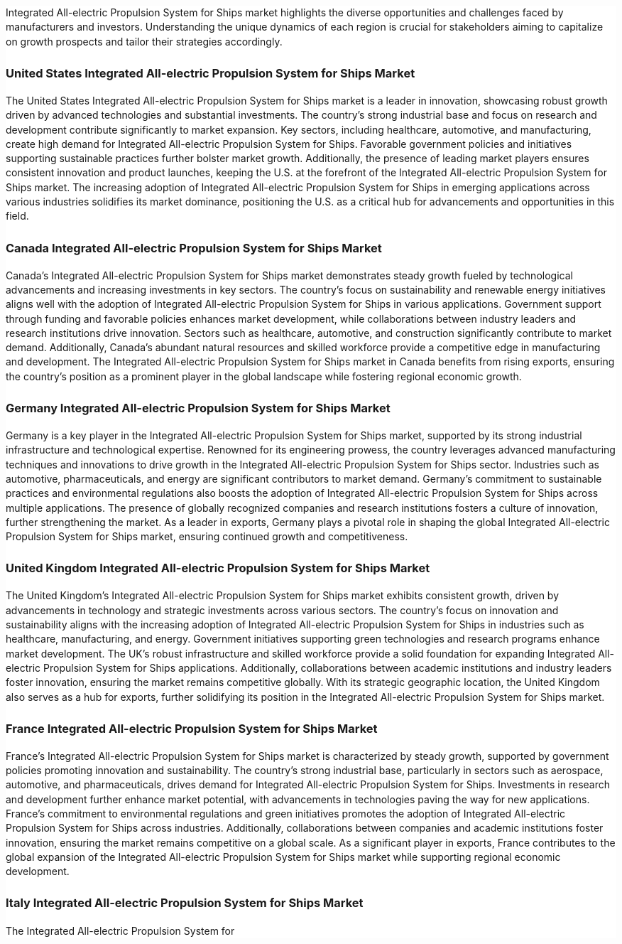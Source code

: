 Integrated All-electric Propulsion System for Ships market highlights the diverse opportunities and challenges faced by manufacturers and investors. Understanding the unique dynamics of each region is crucial for stakeholders aiming to capitalize on growth prospects and tailor their strategies accordingly.</p><h3>United States Integrated All-electric Propulsion System for Ships Market</h3><p>The United States Integrated All-electric Propulsion System for Ships market is a leader in innovation, showcasing robust growth driven by advanced technologies and substantial investments. The country&rsquo;s strong industrial base and focus on research and development contribute significantly to market expansion. Key sectors, including healthcare, automotive, and manufacturing, create high demand for Integrated All-electric Propulsion System for Ships. Favorable government policies and initiatives supporting sustainable practices further bolster market growth. Additionally, the presence of leading market players ensures consistent innovation and product launches, keeping the U.S. at the forefront of the Integrated All-electric Propulsion System for Ships market. The increasing adoption of Integrated All-electric Propulsion System for Ships in emerging applications across various industries solidifies its market dominance, positioning the U.S. as a critical hub for advancements and opportunities in this field.</p><h3>Canada Integrated All-electric Propulsion System for Ships Market</h3><p>Canada&rsquo;s Integrated All-electric Propulsion System for Ships market demonstrates steady growth fueled by technological advancements and increasing investments in key sectors. The country&rsquo;s focus on sustainability and renewable energy initiatives aligns well with the adoption of Integrated All-electric Propulsion System for Ships in various applications. Government support through funding and favorable policies enhances market development, while collaborations between industry leaders and research institutions drive innovation. Sectors such as healthcare, automotive, and construction significantly contribute to market demand. Additionally, Canada&rsquo;s abundant natural resources and skilled workforce provide a competitive edge in manufacturing and development. The Integrated All-electric Propulsion System for Ships market in Canada benefits from rising exports, ensuring the country&rsquo;s position as a prominent player in the global landscape while fostering regional economic growth.</p><h3>Germany Integrated All-electric Propulsion System for Ships Market</h3><p>Germany is a key player in the Integrated All-electric Propulsion System for Ships market, supported by its strong industrial infrastructure and technological expertise. Renowned for its engineering prowess, the country leverages advanced manufacturing techniques and innovations to drive growth in the Integrated All-electric Propulsion System for Ships sector. Industries such as automotive, pharmaceuticals, and energy are significant contributors to market demand. Germany&rsquo;s commitment to sustainable practices and environmental regulations also boosts the adoption of Integrated All-electric Propulsion System for Ships across multiple applications. The presence of globally recognized companies and research institutions fosters a culture of innovation, further strengthening the market. As a leader in exports, Germany plays a pivotal role in shaping the global Integrated All-electric Propulsion System for Ships market, ensuring continued growth and competitiveness.</p><h3>United Kingdom Integrated All-electric Propulsion System for Ships Market</h3><p>The United Kingdom&rsquo;s Integrated All-electric Propulsion System for Ships market exhibits consistent growth, driven by advancements in technology and strategic investments across various sectors. The country&rsquo;s focus on innovation and sustainability aligns with the increasing adoption of Integrated All-electric Propulsion System for Ships in industries such as healthcare, manufacturing, and energy. Government initiatives supporting green technologies and research programs enhance market development. The UK&rsquo;s robust infrastructure and skilled workforce provide a solid foundation for expanding Integrated All-electric Propulsion System for Ships applications. Additionally, collaborations between academic institutions and industry leaders foster innovation, ensuring the market remains competitive globally. With its strategic geographic location, the United Kingdom also serves as a hub for exports, further solidifying its position in the Integrated All-electric Propulsion System for Ships market.</p><h3>France Integrated All-electric Propulsion System for Ships Market</h3><p>France&rsquo;s Integrated All-electric Propulsion System for Ships market is characterized by steady growth, supported by government policies promoting innovation and sustainability. The country&rsquo;s strong industrial base, particularly in sectors such as aerospace, automotive, and pharmaceuticals, drives demand for Integrated All-electric Propulsion System for Ships. Investments in research and development further enhance market potential, with advancements in technologies paving the way for new applications. France&rsquo;s commitment to environmental regulations and green initiatives promotes the adoption of Integrated All-electric Propulsion System for Ships across industries. Additionally, collaborations between companies and academic institutions foster innovation, ensuring the market remains competitive on a global scale. As a significant player in exports, France contributes to the global expansion of the Integrated All-electric Propulsion System for Ships market while supporting regional economic development.</p><h3>Italy Integrated All-electric Propulsion System for Ships Market</h3><p>The Integrated All-electric Propulsion System for